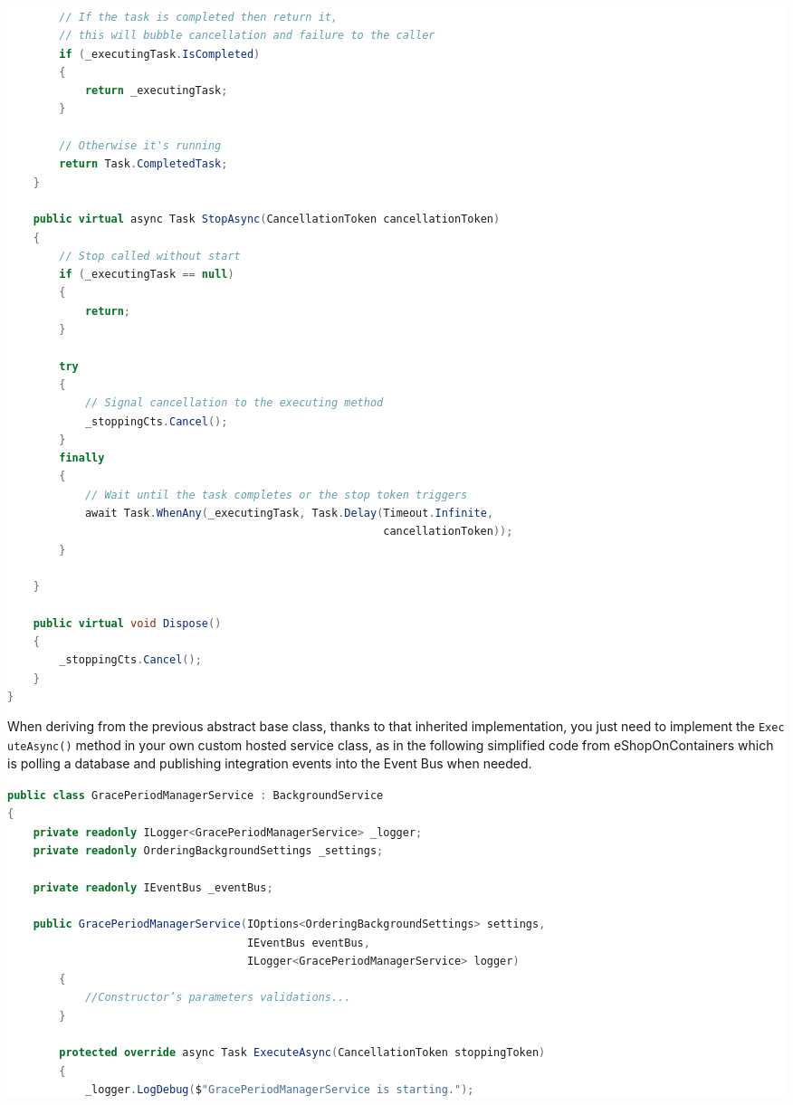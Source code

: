 ```csharp
        // If the task is completed then return it, 
        // this will bubble cancellation and failure to the caller
        if (_executingTask.IsCompleted)
        {
            return _executingTask;
        }

        // Otherwise it's running
        return Task.CompletedTask;
    }
    
    public virtual async Task StopAsync(CancellationToken cancellationToken)
    {
        // Stop called without start
        if (_executingTask == null)
        {
            return;
        }

        try
        {
            // Signal cancellation to the executing method
            _stoppingCts.Cancel();
        }
        finally
        {
            // Wait until the task completes or the stop token triggers
            await Task.WhenAny(_executingTask, Task.Delay(Timeout.Infinite,
                                                          cancellationToken));
        }

    }

    public virtual void Dispose()
    {
        _stoppingCts.Cancel();
    }
}
```

When deriving from the previous abstract base class, thanks to that inherited implementation, you just need to implement the `ExecuteAsync()` method in your own custom hosted service class, as in the following simplified code from eShopOnContainers which is polling a database and publishing integration events into the Event Bus when needed.

```csharp
public class GracePeriodManagerService : BackgroundService
{        
    private readonly ILogger<GracePeriodManagerService> _logger;
    private readonly OrderingBackgroundSettings _settings;

    private readonly IEventBus _eventBus;

    public GracePeriodManagerService(IOptions<OrderingBackgroundSettings> settings,
                                     IEventBus eventBus,
                                     ILogger<GracePeriodManagerService> logger)
        {
            //Constructor’s parameters validations...       
        }

        protected override async Task ExecuteAsync(CancellationToken stoppingToken)
        {
            _logger.LogDebug($"GracePeriodManagerService is starting.");

```